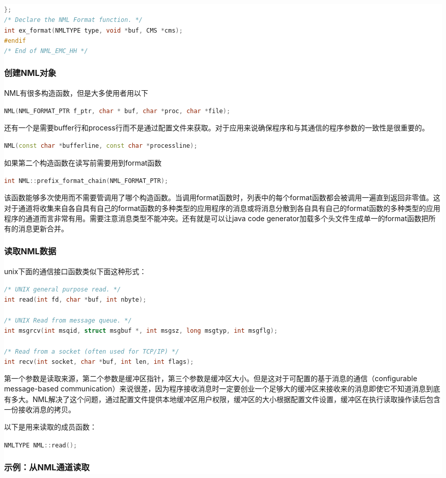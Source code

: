 ```c++
};
/* Declare the NML Format function. */
int ex_format(NMLTYPE type, void *buf, CMS *cms);
#endif
/* End of NML_EMC_HH */
```

### 创建NML对象

NML有很多构造函数，但是大多使用者用以下

```cpp
NML(NML_FORMAT_PTR f_ptr, char * buf, char *proc, char *file); 
```

还有一个是需要buffer行和process行而不是通过配置文件来获取。对于应用来说确保程序和与其通信的程序参数的一致性是很重要的。

```cpp
NML(const char *bufferline, const char *processline); 
```

如果第二个构造函数在读写前需要用到format函数

```cpp
int NML::prefix_format_chain(NML_FORMAT_PTR); 
```

该函数能够多次使用而不需要管调用了哪个构造函数。当调用format函数时，列表中的每个format函数都会被调用一遍直到返回非零值。这对于通道将收集来自各自具有自己的format函数的多种类型的应用程序的消息或将消息分散到各自具有自己的format函数的多种类型的应用程序的通道而言非常有用。需要注意消息类型不能冲突。还有就是可以让java code generator加载多个头文件生成单一的format函数把所有的消息更新合并。

### 读取NML数据

unix下面的通信接口函数类似下面这种形式：

```cpp
/* UNIX general purpose read. */
int read(int fd, char *buf, int nbyte);

/* UNIX Read from message queue. */
int msgrcv(int msqid, struct msgbuf *, int msgsz, long msgtyp, int msgflg);

/* Read from a socket (often used for TCP/IP) */
int recv(int socket, char *buf, int len, int flags); 
```

第一个参数是读取来源，第二个参数是缓冲区指针，第三个参数是缓冲区大小。但是这对于可配置的基于消息的通信（configurable message-based communication）来说很差，因为程序接收消息时一定要创业一个足够大的缓冲区来接收来的消息即使它不知道消息到底有多大。NML解决了这个问题，通过配置文件提供本地缓冲区用户权限，缓冲区的大小根据配置文件设置，缓冲区在执行读取操作读后包含一份接收消息的拷贝。

以下是用来读取的成员函数：

```cpp
NMLTYPE NML::read(); 
```

### 示例：从NML通道读取

